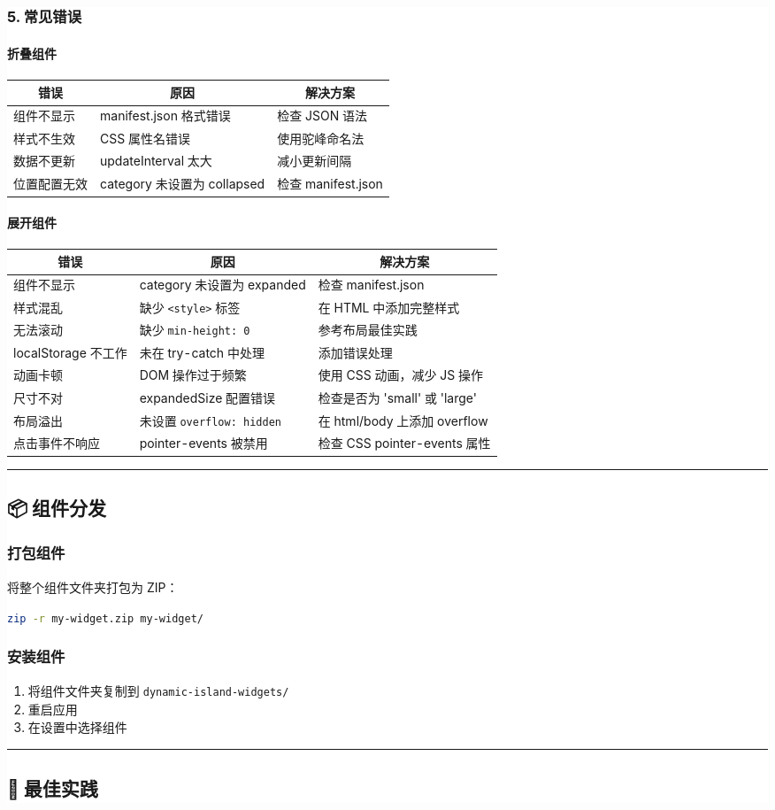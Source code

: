 ### 5. 常见错误

#### 折叠组件

| 错误         | 原因                        | 解决方案           |
| ------------ | --------------------------- | ------------------ |
| 组件不显示   | manifest.json 格式错误      | 检查 JSON 语法     |
| 样式不生效   | CSS 属性名错误              | 使用驼峰命名法     |
| 数据不更新   | updateInterval 太大         | 减小更新间隔       |
| 位置配置无效 | category 未设置为 collapsed | 检查 manifest.json |

#### 展开组件

| 错误                | 原因                       | 解决方案                      |
| ------------------- | -------------------------- | ----------------------------- |
| 组件不显示          | category 未设置为 expanded | 检查 manifest.json            |
| 样式混乱            | 缺少 `<style>` 标签        | 在 HTML 中添加完整样式        |
| 无法滚动            | 缺少 `min-height: 0`       | 参考布局最佳实践              |
| localStorage 不工作 | 未在 try-catch 中处理      | 添加错误处理                  |
| 动画卡顿            | DOM 操作过于频繁           | 使用 CSS 动画，减少 JS 操作   |
| 尺寸不对            | expandedSize 配置错误      | 检查是否为 'small' 或 'large' |
| 布局溢出            | 未设置 `overflow: hidden`  | 在 html/body 上添加 overflow  |
| 点击事件不响应      | pointer-events 被禁用      | 检查 CSS pointer-events 属性  |

---

## 📦 组件分发

### 打包组件

将整个组件文件夹打包为 ZIP：

```bash
zip -r my-widget.zip my-widget/
```

### 安装组件

1. 将组件文件夹复制到 `dynamic-island-widgets/`
2. 重启应用
3. 在设置中选择组件

---

## 🌟 最佳实践
